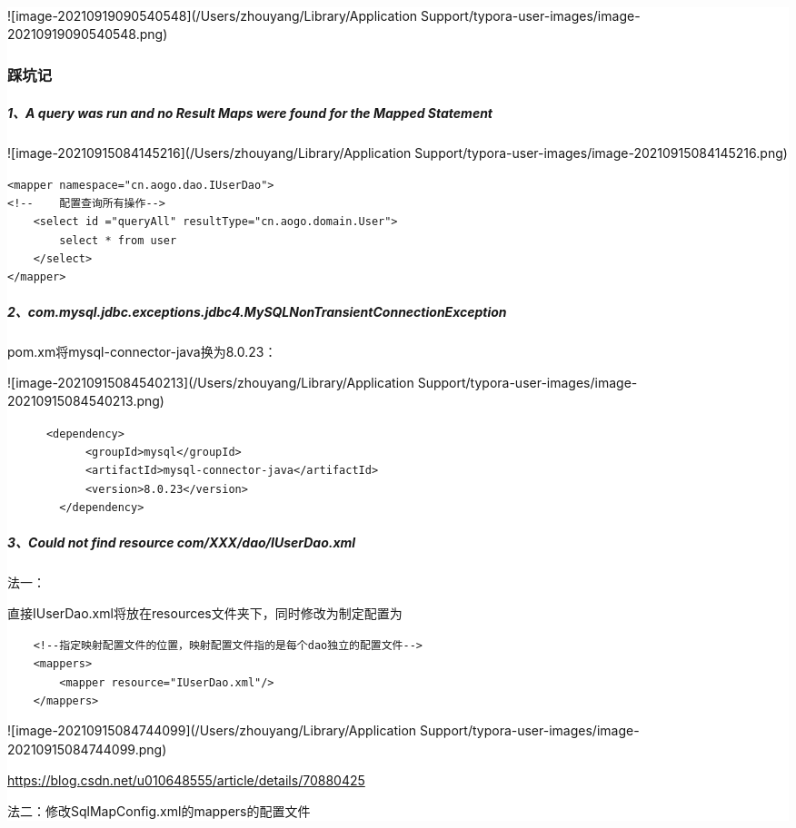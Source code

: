 ![image-20210919090540548](/Users/zhouyang/Library/Application Support/typora-user-images/image-20210919090540548.png)

### 踩坑记

##### 1、A query was run and no Result Maps were found for the Mapped Statement

![image-20210915084145216](/Users/zhouyang/Library/Application Support/typora-user-images/image-20210915084145216.png)

```
<mapper namespace="cn.aogo.dao.IUserDao">
<!--    配置查询所有操作-->
    <select id ="queryAll" resultType="cn.aogo.domain.User">
        select * from user
    </select>
</mapper>
```



##### 2、com.mysql.jdbc.exceptions.jdbc4.MySQLNonTransientConnectionException

pom.xm将mysql-connector-java换为8.0.23：

![image-20210915084540213](/Users/zhouyang/Library/Application Support/typora-user-images/image-20210915084540213.png)

```
      <dependency>
            <groupId>mysql</groupId>
            <artifactId>mysql-connector-java</artifactId>
            <version>8.0.23</version>
        </dependency>
```



##### 3、Could not find resource com/XXX/dao/IUserDao.xml

法一：

直接IUserDao.xml将放在resources文件夹下，同时修改为制定配置为

```
    <!--指定映射配置文件的位置，映射配置文件指的是每个dao独立的配置文件-->
    <mappers>
        <mapper resource="IUserDao.xml"/>
    </mappers>

```

![image-20210915084744099](/Users/zhouyang/Library/Application Support/typora-user-images/image-20210915084744099.png)

https://blog.csdn.net/u010648555/article/details/70880425

法二：修改SqlMapConfig.xml的mappers的配置文件
